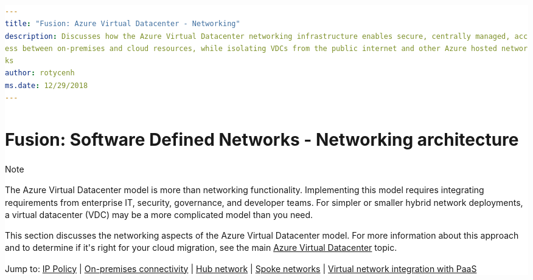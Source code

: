```yaml
---
title: "Fusion: Azure Virtual Datacenter - Networking" 
description: Discusses how the Azure Virtual Datacenter networking infrastructure enables secure, centrally managed, access between on-premises and cloud resources, while isolating VDCs from the public internet and other Azure hosted networks
author: rotycenh
ms.date: 12/29/2018
---
```


# Fusion: Software Defined Networks - Networking architecture

> [!NOTE]
> The Azure Virtual Datacenter model is more than networking functionality. Implementing this model requires integrating requirements from enterprise IT, security, governance, and developer teams. For simpler or smaller hybrid network deployments, a virtual datacenter (VDC) may be a more complicated model than you need. 
> 
> This section discusses the networking aspects of the Azure Virtual Datacenter model. For more information about this approach and to determine if it's right for your cloud migration, see the main [Azure Virtual Datacenter](../virtual-datacenter/overview.md) topic. 

Jump to: [IP Policy](#ip-policy) | [On-premises connectivity](#on-premises-connectivity) | [Hub network](#hub-network) | [Spoke networks](#spoke-networks) | [Virtual network integration with PaaS](#virtual-network-integration-with-paas)
